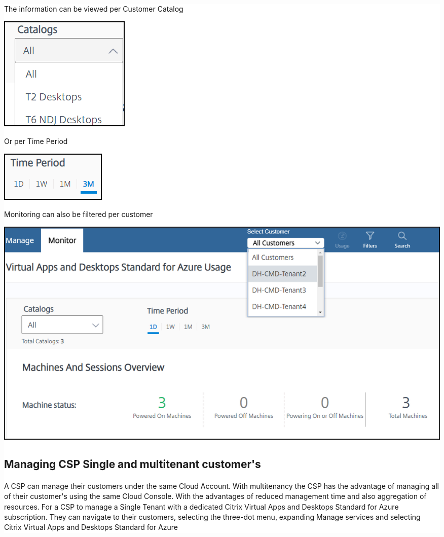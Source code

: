 The information can be viewed per Customer Catalog

[![CSP-Image-021](/en-us/tech-zone/design/media/reference-architectures_csp-cvad-standard-azure_021.png)](/en-us/tech-zone/design/media/reference-architectures_csp-cvad-standard-azure_021.png)

Or per Time Period

[![CSP-Image-022](/en-us/tech-zone/design/media/reference-architectures_csp-cvad-standard-azure_022.png)](/en-us/tech-zone/design/media/reference-architectures_csp-cvad-standard-azure_022.png)

Monitoring can also be filtered per customer

[![CSP-Image-019](/en-us/tech-zone/design/media/reference-architectures_csp-cvad-standard-azure_019.png)](/en-us/tech-zone/design/media/reference-architectures_csp-cvad-standard-azure_019.png)

## Managing CSP Single and multitenant customer's

A CSP can manage their customers under the same Cloud Account. With multitenancy the CSP has the advantage of managing all of their customer's using the same Cloud Console. With the advantages of reduced management time and also aggregation of resources. For a CSP to manage a Single Tenant with a dedicated Citrix Virtual Apps and Desktops Standard for Azure subscription. They can navigate to their customers, selecting the three-dot menu, expanding Manage services and selecting Citrix Virtual Apps and Desktops Standard for Azure
